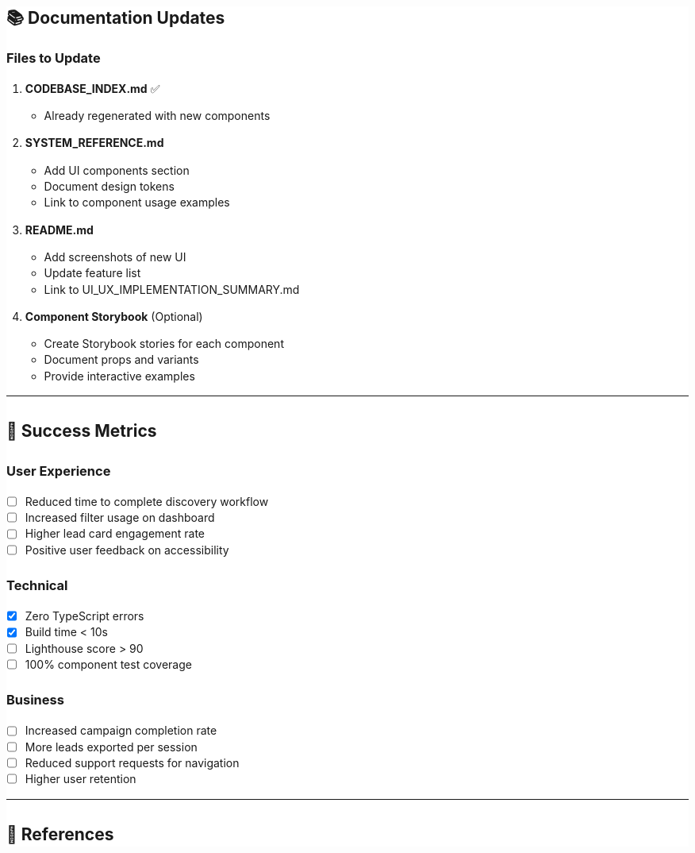 ## 📚 Documentation Updates

### Files to Update

1. **CODEBASE_INDEX.md** ✅

   - Already regenerated with new components

2. **SYSTEM_REFERENCE.md**

   - Add UI components section
   - Document design tokens
   - Link to component usage examples

3. **README.md**

   - Add screenshots of new UI
   - Update feature list
   - Link to UI_UX_IMPLEMENTATION_SUMMARY.md

4. **Component Storybook** (Optional)
   - Create Storybook stories for each component
   - Document props and variants
   - Provide interactive examples

---

## 🎯 Success Metrics

### User Experience

- [ ] Reduced time to complete discovery workflow
- [ ] Increased filter usage on dashboard
- [ ] Higher lead card engagement rate
- [ ] Positive user feedback on accessibility

### Technical

- [x] Zero TypeScript errors
- [x] Build time < 10s
- [ ] Lighthouse score > 90
- [ ] 100% component test coverage

### Business

- [ ] Increased campaign completion rate
- [ ] More leads exported per session
- [ ] Reduced support requests for navigation
- [ ] Higher user retention

---

## 🔗 References
